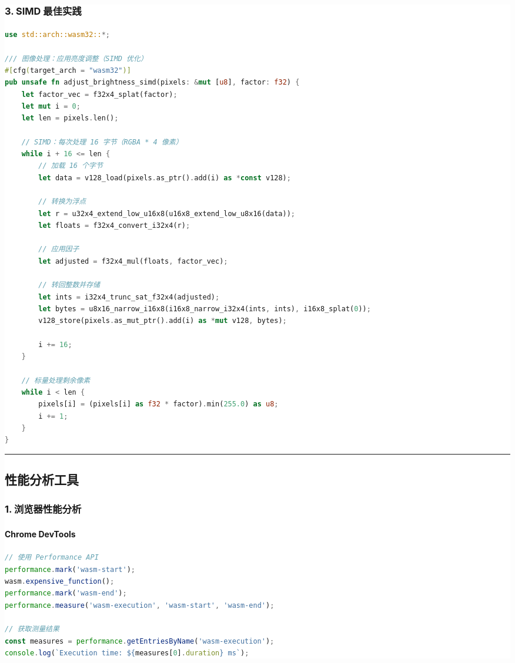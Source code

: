 ### 3. SIMD 最佳实践

```rust
use std::arch::wasm32::*;

/// 图像处理：应用亮度调整（SIMD 优化）
#[cfg(target_arch = "wasm32")]
pub unsafe fn adjust_brightness_simd(pixels: &mut [u8], factor: f32) {
    let factor_vec = f32x4_splat(factor);
    let mut i = 0;
    let len = pixels.len();

    // SIMD：每次处理 16 字节（RGBA * 4 像素）
    while i + 16 <= len {
        // 加载 16 个字节
        let data = v128_load(pixels.as_ptr().add(i) as *const v128);

        // 转换为浮点
        let r = u32x4_extend_low_u16x8(u16x8_extend_low_u8x16(data));
        let floats = f32x4_convert_i32x4(r);

        // 应用因子
        let adjusted = f32x4_mul(floats, factor_vec);

        // 转回整数并存储
        let ints = i32x4_trunc_sat_f32x4(adjusted);
        let bytes = u8x16_narrow_i16x8(i16x8_narrow_i32x4(ints, ints), i16x8_splat(0));
        v128_store(pixels.as_mut_ptr().add(i) as *mut v128, bytes);

        i += 16;
    }

    // 标量处理剩余像素
    while i < len {
        pixels[i] = (pixels[i] as f32 * factor).min(255.0) as u8;
        i += 1;
    }
}
```

---

## 性能分析工具

### 1. 浏览器性能分析

#### Chrome DevTools

```javascript
// 使用 Performance API
performance.mark('wasm-start');
wasm.expensive_function();
performance.mark('wasm-end');
performance.measure('wasm-execution', 'wasm-start', 'wasm-end');

// 获取测量结果
const measures = performance.getEntriesByName('wasm-execution');
console.log(`Execution time: ${measures[0].duration} ms`);
```
